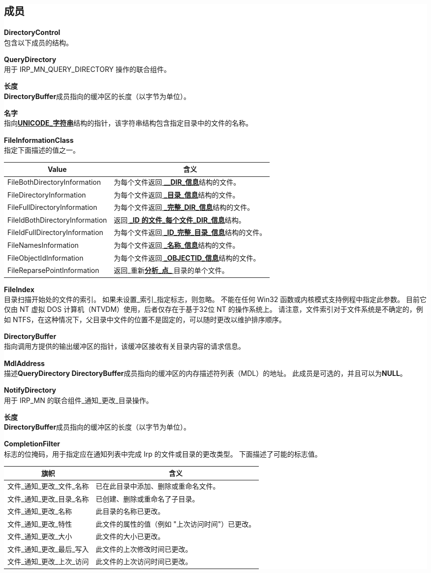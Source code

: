 <a name="members"></a>成员
-------

**DirectoryControl**  
包含以下成员的结构。

**QueryDirectory**  
用于 IRP\_MN\_QUERY\_DIRECTORY 操作的联合组件。

**长度**  
**DirectoryBuffer**成员指向的缓冲区的长度（以字节为单位）。

**名字**  
指向[**UNICODE\_字符串**](https://docs.microsoft.com/windows-hardware/drivers/ddi/wudfwdm/ns-wudfwdm-_unicode_string)结构的指针，该字符串结构包含指定目录中的文件的名称。

**FileInformationClass**  
指定下面描述的值之一。

| Value                          | 含义                                                                                                                   |
|--------------------------------|---------------------------------------------------------------------------------------------------------------------------|
| FileBothDirectoryInformation   | 为每个文件返回[ **\_\_DIR\_信息**](https://docs.microsoft.com/windows-hardware/drivers/ddi/ntifs/ns-ntifs-_file_both_dir_information)结构的文件。                      |
| FileDirectoryInformation       | 为每个文件返回[ **\_目录\_信息**](https://docs.microsoft.com/windows-hardware/drivers/ddi/ntifs/ns-ntifs-_file_directory_information)结构的文件。                     |
| FileFullDirectoryInformation   | 为每个文件返回[ **\_完整\_DIR\_信息**](https://docs.microsoft.com/windows-hardware/drivers/ddi/ntifs/ns-ntifs-_file_full_dir_information)结构的文件。                      |
| FileIdBothDirectoryInformation | 返回[ **\_ID 的文件\_每个文件\_DIR\_信息**](https://docs.microsoft.com/windows-hardware/drivers/ddi/ntifs/ns-ntifs-_file_id_both_dir_information)结构。               |
| FileIdFullDirectoryInformation | 为每个文件返回[ **\_ID\_完整\_目录\_信息**](https://docs.microsoft.com/windows-hardware/drivers/ddi/ntifs/ns-ntifs-_file_id_full_dir_information)结构的文件。               |
| FileNamesInformation           | 为每个文件返回[ **\_名称\_信息**](https://docs.microsoft.com/windows-hardware/drivers/ddi/ntifs/ns-ntifs-_file_names_information)结构的文件。                             |
| FileObjectIdInformation        | 为每个文件返回[ **\_OBJECTID\_信息**](https://docs.microsoft.com/windows-hardware/drivers/ddi/ntifs/ns-ntifs-_file_objectid_information)结构的文件。                       |
| FileReparsePointInformation    | 返回\_重新[**分析\_点\_** ](https://docs.microsoft.com/windows-hardware/drivers/ddi/ntifs/ns-ntifs-_file_reparse_point_information)目录的单个文件。 |

 

**FileIndex**  
目录扫描开始处的文件的索引。 如果未设置\_索引\_指定标志，则忽略。 不能在任何 Win32 函数或内核模式支持例程中指定此参数。 目前它仅由 NT 虚拟 DOS 计算机（NTVDM）使用，后者仅存在于基于32位 NT 的操作系统上。 请注意，文件索引对于文件系统是不确定的，例如 NTFS，在这种情况下，父目录中文件的位置不是固定的，可以随时更改以维护排序顺序。

**DirectoryBuffer**  
指向调用方提供的输出缓冲区的指针，该缓冲区接收有关目录内容的请求信息。

**MdlAddress**  
描述**QueryDirectory DirectoryBuffer**成员指向的缓冲区的内存描述符列表（MDL）的地址。 此成员是可选的，并且可以为**NULL**。

**NotifyDirectory**  
用于 IRP\_MN 的联合组件\_通知\_更改\_目录操作。

**长度**  
**DirectoryBuffer**成员指向的缓冲区的长度（以字节为单位）。

**CompletionFilter**  
标志的位掩码，用于指定应在通知列表中完成 Irp 的文件或目录的更改类型。 下面描述了可能的标志值。

| 旗帜                                | 含义                                                                        |
|-------------------------------------|--------------------------------------------------------------------------------|
| 文件\_通知\_更改\_文件\_名称    | 已在此目录中添加、删除或重命名文件。                  |
| 文件\_通知\_更改\_目录\_名称     | 已创建、删除或重命名了子目录。                          |
| 文件\_通知\_更改\_名称          | 此目录的名称已更改。                                             |
| 文件\_通知\_更改\_特性    | 此文件的属性的值（例如 "上次访问时间"）已更改。 |
| 文件\_通知\_更改\_大小          | 此文件的大小已更改。                                                  |
| 文件\_通知\_更改\_最后\_写入   | 此文件的上次修改时间已更改。                                |
| 文件\_通知\_更改\_上次\_访问  | 此文件的上次访问时间已更改。                                      |